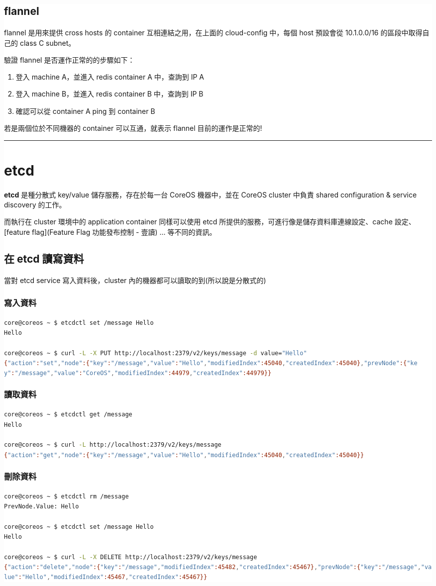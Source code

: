 ## flannel

flannel 是用來提供 cross hosts 的 container 互相連結之用，在上面的 cloud-config 中，每個 host 預設會從 10.1.0.0/16 的區段中取得自己的 class C subnet。

驗證 flannel 是否運作正常的的步驟如下：

1. 登入 machine A，並進入 redis container A 中，查詢到 IP A

2. 登入 machine B，並進入 redis container B 中，查詢到 IP B

3. 確認可以從 container A ping 到 container B

若是兩個位於不同機器的 container 可以互通，就表示 flannel 目前的運作是正常的!

------------------------------------------------------------------------

etcd
====

**etcd** 是種分散式 key/value 儲存服務，存在於每一台 CoreOS 機器中，並在 CoreOS cluster 中負責 shared configuration & service discovery 的工作。

而執行在 cluster 環境中的 application container 同樣可以使用 etcd 所提供的服務，可進行像是儲存資料庫連線設定、cache 設定、[feature flag](Feature Flag 功能發布控制 - 壹讀) ... 等不同的資訊。

## 在 etcd 讀寫資料

當對 etcd service 寫入資料後，cluster 內的機器都可以讀取的到(所以說是分散式的)

### 寫入資料

```bash
core@coreos ~ $ etcdctl set /message Hello
Hello

core@coreos ~ $ curl -L -X PUT http://localhost:2379/v2/keys/message -d value="Hello"
{"action":"set","node":{"key":"/message","value":"Hello","modifiedIndex":45040,"createdIndex":45040},"prevNode":{"key":"/message","value":"CoreOS","modifiedIndex":44979,"createdIndex":44979}}
```

### 讀取資料

```bash
core@coreos ~ $ etcdctl get /message
Hello

core@coreos ~ $ curl -L http://localhost:2379/v2/keys/message
{"action":"get","node":{"key":"/message","value":"Hello","modifiedIndex":45040,"createdIndex":45040}}
```

### 刪除資料

```bash
core@coreos ~ $ etcdctl rm /message
PrevNode.Value: Hello

core@coreos ~ $ etcdctl set /message Hello
Hello

core@coreos ~ $ curl -L -X DELETE http://localhost:2379/v2/keys/message
{"action":"delete","node":{"key":"/message","modifiedIndex":45482,"createdIndex":45467},"prevNode":{"key":"/message","value":"Hello","modifiedIndex":45467,"createdIndex":45467}}

```

